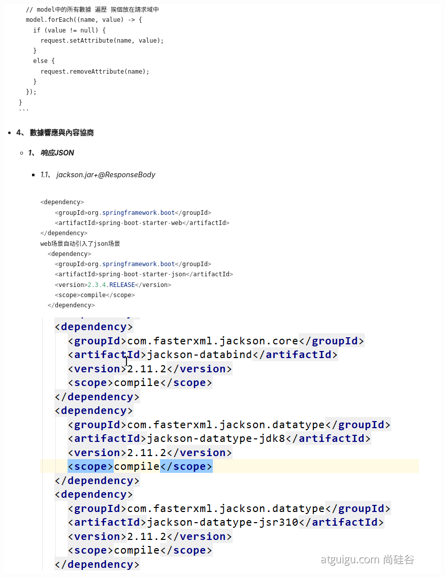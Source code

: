           // model中的所有數據 遍歷 挨個放在請求域中
          model.forEach((name, value) -> {
            if (value != null) {
              request.setAttribute(name, value);
            }
            else {
              request.removeAttribute(name);
            }
          });
        }
        ```

  - #### 4、 數據響應與內容協商
    - ##### 1、 响应JSON
      - ###### 1.1、 jackson.jar+@ResponseBody
        ```java
        <dependency>
            <groupId>org.springframework.boot</groupId>
            <artifactId>spring-boot-starter-web</artifactId>
        </dependency>
        web场景自动引入了json场景
          <dependency>
            <groupId>org.springframework.boot</groupId>
            <artifactId>spring-boot-starter-json</artifactId>
            <version>2.3.4.RELEASE</version>
            <scope>compile</scope>
          </dependency>

        ```

        ![spring_image_5-14](./spring_image_5-14.png)
